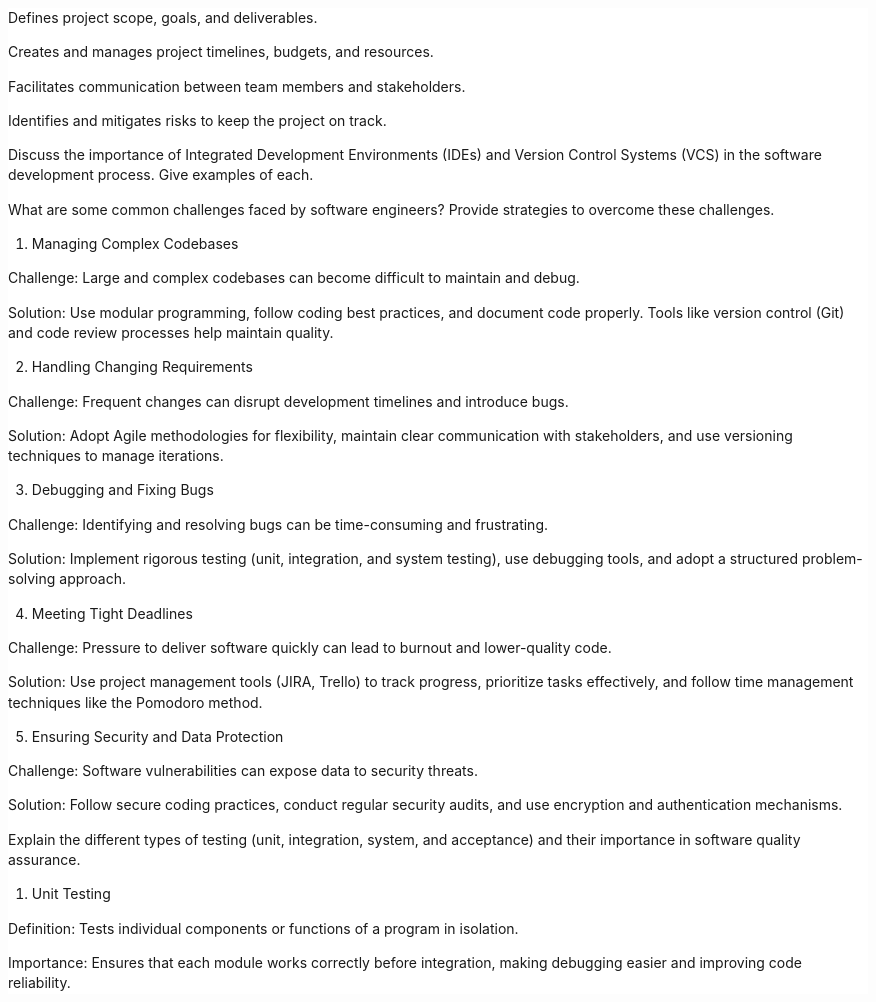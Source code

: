 Defines project scope, goals, and deliverables.

Creates and manages project timelines, budgets, and resources.

Facilitates communication between team members and stakeholders.

Identifies and mitigates risks to keep the project on track.


Discuss the importance of Integrated Development Environments (IDEs) and Version Control Systems (VCS) in the software development process. Give examples of each.


What are some common challenges faced by software engineers? Provide strategies to overcome these challenges.
1. Managing Complex Codebases

Challenge: Large and complex codebases can become difficult to maintain and debug.

Solution: Use modular programming, follow coding best practices, and document code properly. Tools like version control (Git) and code review processes help maintain quality.



2. Handling Changing Requirements

Challenge: Frequent changes can disrupt development timelines and introduce bugs.

Solution: Adopt Agile methodologies for flexibility, maintain clear communication with stakeholders, and use versioning techniques to manage iterations.



3. Debugging and Fixing Bugs

Challenge: Identifying and resolving bugs can be time-consuming and frustrating.

Solution: Implement rigorous testing (unit, integration, and system testing), use debugging tools, and adopt a structured problem-solving approach.



4. Meeting Tight Deadlines

Challenge: Pressure to deliver software quickly can lead to burnout and lower-quality code.

Solution: Use project management tools (JIRA, Trello) to track progress, prioritize tasks effectively, and follow time management techniques like the Pomodoro method.



5. Ensuring Security and Data Protection

Challenge: Software vulnerabilities can expose data to security threats.

Solution: Follow secure coding practices, conduct regular security audits, and use encryption and authentication mechanisms.

Explain the different types of testing (unit, integration, system, and acceptance) and their importance in software quality assurance.
1. Unit Testing

Definition: Tests individual components or functions of a program in isolation.

Importance: Ensures that each module works correctly before integration, making debugging easier and improving code reliability.
